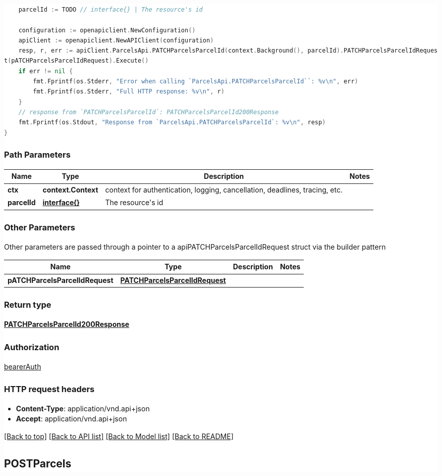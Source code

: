 ```go
    parcelId := TODO // interface{} | The resource's id

    configuration := openapiclient.NewConfiguration()
    apiClient := openapiclient.NewAPIClient(configuration)
    resp, r, err := apiClient.ParcelsApi.PATCHParcelsParcelId(context.Background(), parcelId).PATCHParcelsParcelIdRequest(pATCHParcelsParcelIdRequest).Execute()
    if err != nil {
        fmt.Fprintf(os.Stderr, "Error when calling `ParcelsApi.PATCHParcelsParcelId``: %v\n", err)
        fmt.Fprintf(os.Stderr, "Full HTTP response: %v\n", r)
    }
    // response from `PATCHParcelsParcelId`: PATCHParcelsParcelId200Response
    fmt.Fprintf(os.Stdout, "Response from `ParcelsApi.PATCHParcelsParcelId`: %v\n", resp)
}
```

### Path Parameters


Name | Type | Description  | Notes
------------- | ------------- | ------------- | -------------
**ctx** | **context.Context** | context for authentication, logging, cancellation, deadlines, tracing, etc.
**parcelId** | [**interface{}**](.md) | The resource&#39;s id | 

### Other Parameters

Other parameters are passed through a pointer to a apiPATCHParcelsParcelIdRequest struct via the builder pattern


Name | Type | Description  | Notes
------------- | ------------- | ------------- | -------------
 **pATCHParcelsParcelIdRequest** | [**PATCHParcelsParcelIdRequest**](PATCHParcelsParcelIdRequest.md) |  | 


### Return type

[**PATCHParcelsParcelId200Response**](PATCHParcelsParcelId200Response.md)

### Authorization

[bearerAuth](../README.md#bearerAuth)

### HTTP request headers

- **Content-Type**: application/vnd.api+json
- **Accept**: application/vnd.api+json

[[Back to top]](#) [[Back to API list]](../README.md#documentation-for-api-endpoints)
[[Back to Model list]](../README.md#documentation-for-models)
[[Back to README]](../README.md)


## POSTParcels
